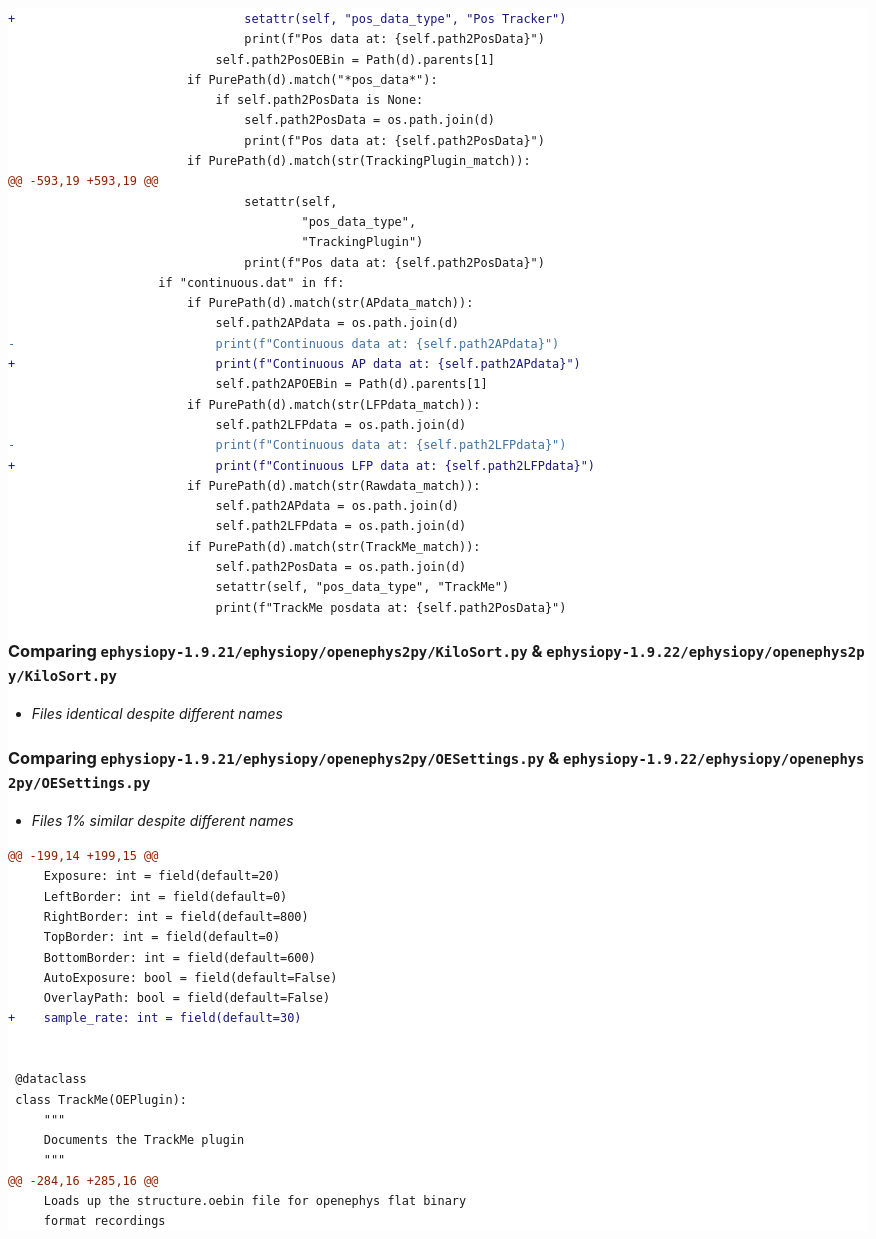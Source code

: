 ```diff
+                                setattr(self, "pos_data_type", "Pos Tracker")
                                 print(f"Pos data at: {self.path2PosData}")
                             self.path2PosOEBin = Path(d).parents[1]
                         if PurePath(d).match("*pos_data*"):
                             if self.path2PosData is None:
                                 self.path2PosData = os.path.join(d)
                                 print(f"Pos data at: {self.path2PosData}")
                         if PurePath(d).match(str(TrackingPlugin_match)):
@@ -593,19 +593,19 @@
                                 setattr(self,
                                         "pos_data_type",
                                         "TrackingPlugin")
                                 print(f"Pos data at: {self.path2PosData}")
                     if "continuous.dat" in ff:
                         if PurePath(d).match(str(APdata_match)):
                             self.path2APdata = os.path.join(d)
-                            print(f"Continuous data at: {self.path2APdata}")
+                            print(f"Continuous AP data at: {self.path2APdata}")
                             self.path2APOEBin = Path(d).parents[1]
                         if PurePath(d).match(str(LFPdata_match)):
                             self.path2LFPdata = os.path.join(d)
-                            print(f"Continuous data at: {self.path2LFPdata}")
+                            print(f"Continuous LFP data at: {self.path2LFPdata}")
                         if PurePath(d).match(str(Rawdata_match)):
                             self.path2APdata = os.path.join(d)
                             self.path2LFPdata = os.path.join(d)
                         if PurePath(d).match(str(TrackMe_match)):
                             self.path2PosData = os.path.join(d)
                             setattr(self, "pos_data_type", "TrackMe")
                             print(f"TrackMe posdata at: {self.path2PosData}")
```

### Comparing `ephysiopy-1.9.21/ephysiopy/openephys2py/KiloSort.py` & `ephysiopy-1.9.22/ephysiopy/openephys2py/KiloSort.py`

 * *Files identical despite different names*

### Comparing `ephysiopy-1.9.21/ephysiopy/openephys2py/OESettings.py` & `ephysiopy-1.9.22/ephysiopy/openephys2py/OESettings.py`

 * *Files 1% similar despite different names*

```diff
@@ -199,14 +199,15 @@
     Exposure: int = field(default=20)
     LeftBorder: int = field(default=0)
     RightBorder: int = field(default=800)
     TopBorder: int = field(default=0)
     BottomBorder: int = field(default=600)
     AutoExposure: bool = field(default=False)
     OverlayPath: bool = field(default=False)
+    sample_rate: int = field(default=30)
 
 
 @dataclass
 class TrackMe(OEPlugin):
     """
     Documents the TrackMe plugin
     """
@@ -284,16 +285,16 @@
     Loads up the structure.oebin file for openephys flat binary
     format recordings
```